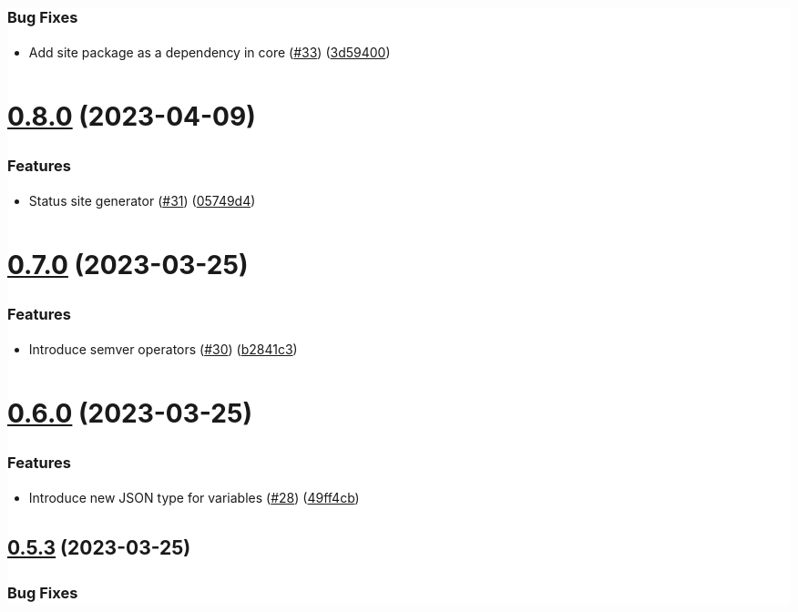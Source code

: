
### Bug Fixes

* Add site package as a dependency in core ([#33](https://github.com/featurevisor/featurevisor/issues/33)) ([3d59400](https://github.com/featurevisor/featurevisor/commit/3d59400d27e20df60f640e9b5bc4e7a60514b67d))





# [0.8.0](https://github.com/featurevisor/featurevisor/compare/v0.7.0...v0.8.0) (2023-04-09)


### Features

* Status site generator ([#31](https://github.com/featurevisor/featurevisor/issues/31)) ([05749d4](https://github.com/featurevisor/featurevisor/commit/05749d4ca2938a0ee7c7b52c7441b078d5f0dee9))





# [0.7.0](https://github.com/featurevisor/featurevisor/compare/v0.6.0...v0.7.0) (2023-03-25)


### Features

* Introduce semver operators ([#30](https://github.com/featurevisor/featurevisor/issues/30)) ([b2841c3](https://github.com/featurevisor/featurevisor/commit/b2841c3473e9100f9a7f404c7ed15903037523a7))





# [0.6.0](https://github.com/featurevisor/featurevisor/compare/v0.5.3...v0.6.0) (2023-03-25)


### Features

* Introduce new JSON type for variables ([#28](https://github.com/featurevisor/featurevisor/issues/28)) ([49ff4cb](https://github.com/featurevisor/featurevisor/commit/49ff4cb99f840f29e9ac8fcacfee9a9a961ff776))





## [0.5.3](https://github.com/featurevisor/featurevisor/compare/v0.5.2...v0.5.3) (2023-03-25)


### Bug Fixes
